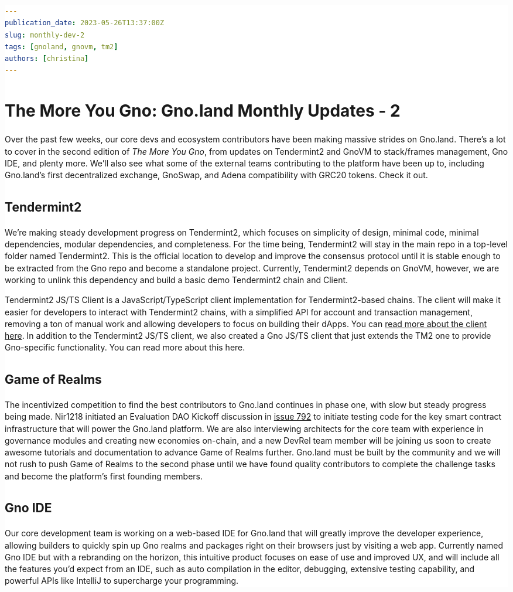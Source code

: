 ```yaml
---
publication_date: 2023-05-26T13:37:00Z
slug: monthly-dev-2
tags: [gnoland, gnovm, tm2]
authors: [christina]
---
```


# The More You Gno: Gno.land Monthly Updates - 2

Over the past few weeks, our core devs and ecosystem contributors have been making massive strides on Gno.land. There’s a lot to cover in the second edition of *The More You Gno*, from updates on Tendermint2 and GnoVM to stack/frames management, Gno IDE, and plenty more. We’ll also see what some of the external teams contributing to the platform have been up to, including Gno.land’s first decentralized exchange, GnoSwap, and Adena compatibility with GRC20 tokens. Check it out.

## Tendermint2

We’re making steady development progress on Tendermint2, which focuses on simplicity of design, minimal code, minimal dependencies, modular dependencies, and completeness. For the time being, Tendermint2 will stay in the main repo in a top-level folder named Tendermint2. This is the official location to develop and improve the consensus protocol until it is stable enough to be extracted from the Gno repo and become a standalone project. Currently, Tendermint2 depends on GnoVM, however, we are working to unlink this dependency and build a basic demo Tendermint2 chain and Client.

Tendermint2 JS/TS Client is a JavaScript/TypeScript client implementation for Tendermint2-based chains. The client will make it easier for developers to interact with Tendermint2 chains, with a simplified API for account and transaction management, removing a ton of manual work and allowing developers to focus on building their dApps. You can [read more about the client here](https://www.npmjs.com/package/@gnolang/tm2-js-client). In addition to the Tendermint2 JS/TS client, we also created a Gno JS/TS client that just extends the TM2 one to provide Gno-specific functionality. You can read more about this here.

## Game of Realms

The incentivized competition to find the best contributors to Gno.land continues in phase one, with slow but steady progress being made. Nir1218 initiated an Evaluation DAO Kickoff discussion in [issue 792](https://github.com/gnolang/gno/pull/792) to initiate testing code for the key smart contract infrastructure that will power the Gno.land platform. We are also interviewing architects for the core team with experience in governance modules and creating new economies on-chain, and a new DevRel team member will be joining us soon to create awesome tutorials and documentation to advance Game of Realms further. Gno.land must be built by the community and we will not rush to push Game of Realms to the second phase until we have found quality contributors to complete the challenge tasks and become the platform’s first founding members.

## Gno IDE

Our core development team is working on a web-based IDE for Gno.land that will greatly improve the developer experience, allowing builders to quickly spin up Gno realms and packages right on their browsers just by visiting a web app. Currently named Gno IDE but with a rebranding on the horizon, this intuitive product focuses on ease of use and improved UX, and will include all the features you’d expect from an IDE, such as auto compilation in the editor, debugging, extensive testing capability, and powerful APIs like IntelliJ to supercharge your programming.
